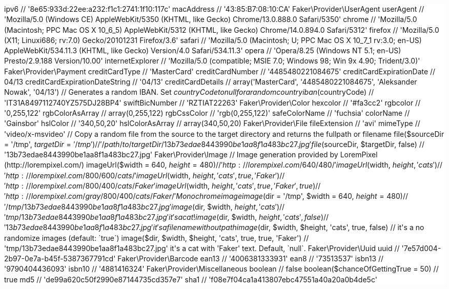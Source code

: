 ipv6                    // '8e65:933d:22ee:a232:f1c1:2741:1f10:117c'
macAddress              // '43:85:B7:08:10:CA'
Faker\Provider\UserAgent
userAgent              // 'Mozilla/5.0 (Windows CE) AppleWebKit/5350 (KHTML, like Gecko) Chrome/13.0.888.0 Safari/5350'
chrome                 // 'Mozilla/5.0 (Macintosh; PPC Mac OS X 10_6_5) AppleWebKit/5312 (KHTML, like Gecko) Chrome/14.0.894.0 Safari/5312'
firefox                // 'Mozilla/5.0 (X11; Linuxi686; rv:7.0) Gecko/20101231 Firefox/3.6'
safari                 // 'Mozilla/5.0 (Macintosh; U; PPC Mac OS X 10_7_1 rv:3.0; en-US) AppleWebKit/534.11.3 (KHTML, like Gecko) Version/4.0 Safari/534.11.3'
opera                  // 'Opera/8.25 (Windows NT 5.1; en-US) Presto/2.9.188 Version/10.00'
internetExplorer       // 'Mozilla/5.0 (compatible; MSIE 7.0; Windows 98; Win 9x 4.90; Trident/3.0)'
Faker\Provider\Payment
creditCardType          // 'MasterCard'
creditCardNumber        // '4485480221084675'
creditCardExpirationDate // 04/13
creditCardExpirationDateString // '04/13'
creditCardDetails       // array('MasterCard', '4485480221084675', 'Aleksander Nowak', '04/13')
// Generates a random IBAN. Set $countryCode to null for a random country
iban($countryCode)      // 'IT31A8497112740YZ575DJ28BP4'
swiftBicNumber          // 'RZTIAT22263'
Faker\Provider\Color
hexcolor               // '#fa3cc2'
rgbcolor               // '0,255,122'
rgbColorAsArray        // array(0,255,122)
rgbCssColor            // 'rgb(0,255,122)'
safeColorName          // 'fuchsia'
colorName              // 'Gainsbor'
hslColor               // '340,50,20'
hslColorAsArray        // array(340,50,20)
Faker\Provider\File
fileExtension          // 'avi'
mimeType               // 'video/x-msvideo'
// Copy a random file from the source to the target directory and returns the fullpath or filename
file($sourceDir = '/tmp', $targetDir = '/tmp') // '/path/to/targetDir/13b73edae8443990be1aa8f1a483bc27.jpg'
file($sourceDir, $targetDir, false) // '13b73edae8443990be1aa8f1a483bc27.jpg'
Faker\Provider\Image
// Image generation provided by LoremPixel (http://lorempixel.com/)
imageUrl($width = 640, $height = 480) // 'http://lorempixel.com/640/480/'
imageUrl($width, $height, 'cats')     // 'http://lorempixel.com/800/600/cats/'
imageUrl($width, $height, 'cats', true, 'Faker') // 'http://lorempixel.com/800/400/cats/Faker'
imageUrl($width, $height, 'cats', true, 'Faker', true) // 'http://lorempixel.com/gray/800/400/cats/Faker/' Monochrome image
image($dir = '/tmp', $width = 640, $height = 480) // '/tmp/13b73edae8443990be1aa8f1a483bc27.jpg'
image($dir, $width, $height, 'cats')  // 'tmp/13b73edae8443990be1aa8f1a483bc27.jpg' it's a cat!
image($dir, $width, $height, 'cats', false) // '13b73edae8443990be1aa8f1a483bc27.jpg' it's a filename without path
image($dir, $width, $height, 'cats', true, false) // it's a no randomize images (default: `true`)
image($dir, $width, $height, 'cats', true, true, 'Faker') // 'tmp/13b73edae8443990be1aa8f1a483bc27.jpg' it's a cat with 'Faker' text. Default, `null`.
Faker\Provider\Uuid
uuid                   // '7e57d004-2b97-0e7a-b45f-5387367791cd'
Faker\Provider\Barcode
ean13          // '4006381333931'
ean8           // '73513537'
isbn13         // '9790404436093'
isbn10         // '4881416324'
Faker\Provider\Miscellaneous
boolean // false
boolean($chanceOfGettingTrue = 50) // true
md5           // 'de99a620c50f2990e87144735cd357e7'
sha1          // 'f08e7f04ca1a413807ebc47551a40a20a0b4de5c'